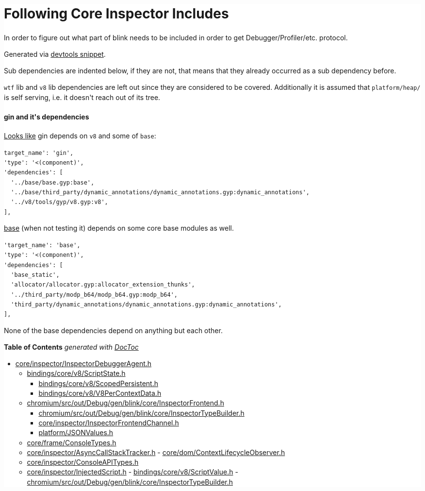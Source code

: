 # Following Core Inspector Includes

In order to figure out what part of blink needs to be included in order to get Debugger/Profiler/etc. protocol.

Generated via [devtools snippet](https://github.com/thlorenz/chromium/blob/master/includes-to-md.snippet.js).

Sub dependencies are indented below, if they are not, that means that they already occurred as a sub dependency before.

`wtf` lib and `v8` lib dependencies are left out since they are considered to be covered. Additionally it is assumed
that `platform/heap/` is self serving, i.e. it doesn't reach out of its tree.

#### gin and it's dependencies

[Looks like](https://code.google.com/p/chromium/codesearch#chromium/src/gin/gin.gyp) gin depends on `v8` and some of `base`:

```
target_name': 'gin',
'type': '<(component)',
'dependencies': [
  '../base/base.gyp:base',
  '../base/third_party/dynamic_annotations/dynamic_annotations.gyp:dynamic_annotations',
  '../v8/tools/gyp/v8.gyp:v8',
],
```

[base](https://code.google.com/p/chromium/codesearch#chromium/src/base/base.gyp) (when not testing it) depends on some
core base modules as well.

```
'target_name': 'base',
'type': '<(component)',
'dependencies': [
  'base_static',
  'allocator/allocator.gyp:allocator_extension_thunks',
  '../third_party/modp_b64/modp_b64.gyp:modp_b64',
  'third_party/dynamic_annotations/dynamic_annotations.gyp:dynamic_annotations',
],
```

None of the base dependencies depend on anything but each other.



**Table of Contents**  *generated with [DocToc](http://doctoc.herokuapp.com/)*

- [core/inspector/InspectorDebuggerAgent.h](#coreinspectorinspectordebuggeragenth)
    - [bindings/core/v8/ScriptState.h](#bindingscorev8scriptstateh)
        - [bindings/core/v8/ScopedPersistent.h](#bindingscorev8scopedpersistenth)
        - [bindings/core/v8/V8PerContextData.h](#bindingscorev8v8percontextdatah)
    - [chromium/src/out/Debug/gen/blink/core/InspectorFrontend.h](#chromiumsrcoutdebuggenblinkcoreinspectorfrontendh)
        - [chromium/src/out/Debug/gen/blink/core/InspectorTypeBuilder.h](#chromiumsrcoutdebuggenblinkcoreinspectortypebuilderh)
        - [core/inspector/InspectorFrontendChannel.h](#coreinspectorinspectorfrontendchannelh)
        - [platform/JSONValues.h](#platformjsonvaluesh)
  - [core/frame/ConsoleTypes.h](#coreframeconsoletypesh)
  - [core/inspector/AsyncCallStackTracker.h](#coreinspectorasynccallstacktrackerh)
        - [core/dom/ContextLifecycleObserver.h](#coredomcontextlifecycleobserverh)
  - [core/inspector/ConsoleAPITypes.h](#coreinspectorconsoleapitypesh)
  - [core/inspector/InjectedScript.h](#coreinspectorinjectedscripth)
        - [bindings/core/v8/ScriptValue.h](#bindingscorev8scriptvalueh)
        - [chromium/src/out/Debug/gen/blink/core/InspectorTypeBuilder.h](#chromiumsrcoutdebuggenblinkcoreinspectortypebuilderh-1)